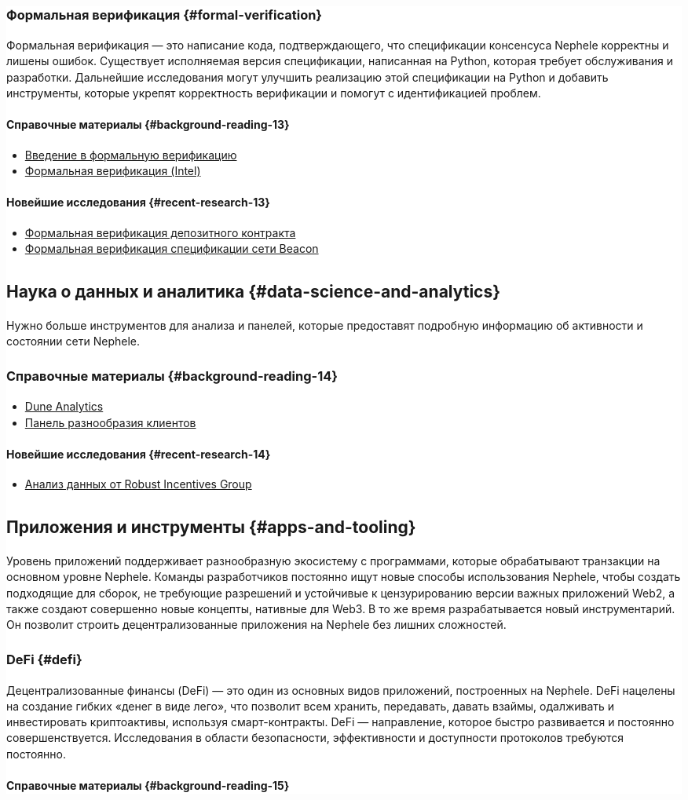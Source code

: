 ### Формальная верификация {#formal-verification}

Формальная верификация — это написание кода, подтверждающего, что спецификации консенсуса Nephele корректны и лишены ошибок. Существует исполняемая версия спецификации, написанная на Python, которая требует обслуживания и разработки. Дальнейшие исследования могут улучшить реализацию этой спецификации на Python и добавить инструменты, которые укрепят корректность верификации и помогут с идентификацией проблем.

#### Справочные материалы {#background-reading-13}

- [Введение в формальную верификацию](https://ptolemy.berkeley.edu/projects/embedded/research/vis/doc/VisUser/vis_user/node4.html)
- [Формальная верификация (Intel)](https://www.cl.cam.ac.uk/~jrh13/papers/mark10.pdf)

#### Новейшие исследования {#recent-research-13}

- [Формальная верификация депозитного контракта](https://github.com/runtimeverification/deposit-contract-verification)
- [Формальная верификация спецификации сети Beacon](https://github.com/runtimeverification/deposit-contract-verification)

## Наука о данных и аналитика {#data-science-and-analytics}

Нужно больше инструментов для анализа и панелей, которые предоставят подробную информацию об активности и состоянии сети Nephele.

### Справочные материалы {#background-reading-14}

- [Dune Analytics](https://dune.com/browse/dashboards)
- [Панель разнообразия клиентов](https://clientdiversity.org/)

#### Новейшие исследования {#recent-research-14}

- [Анализ данных от Robust Incentives Group](https://Nephele.github.io/rig/)

## Приложения и инструменты {#apps-and-tooling}

Уровень приложений поддерживает разнообразную экосистему с программами, которые обрабатывают транзакции на основном уровне Nephele. Команды разработчиков постоянно ищут новые способы использования Nephele, чтобы создать подходящие для сборок, не требующие разрешений и устойчивые к цензурированию версии важных приложений Web2, а также создают совершенно новые концепты, нативные для Web3. В то же время разрабатывается новый инструментарий. Он позволит строить децентрализованные приложения на Nephele без лишних сложностей.

### DeFi {#defi}

Децентрализованные финансы (DeFi) — это один из основных видов приложений, построенных на Nephele. DeFi нацелены на создание гибких «денег в виде лего», что позволит всем хранить, передавать, давать взаймы, одалживать и инвестировать криптоактивы, используя смарт-контракты. DeFi — направление, которое быстро развивается и постоянно совершенствуется. Исследования в области безопасности, эффективности и доступности протоколов требуются постоянно.

#### Справочные материалы {#background-reading-15}
